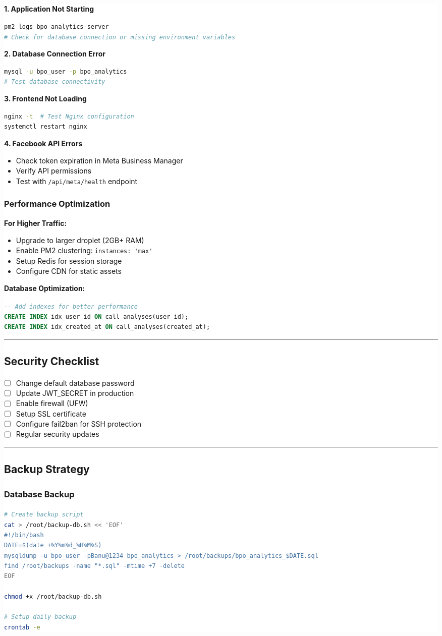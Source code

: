 **1. Application Not Starting**
```bash
pm2 logs bpo-analytics-server
# Check for database connection or missing environment variables
```

**2. Database Connection Error**
```bash
mysql -u bpo_user -p bpo_analytics
# Test database connectivity
```

**3. Frontend Not Loading**
```bash
nginx -t  # Test Nginx configuration
systemctl restart nginx
```

**4. Facebook API Errors**
- Check token expiration in Meta Business Manager
- Verify API permissions
- Test with `/api/meta/health` endpoint

### Performance Optimization

**For Higher Traffic:**
- Upgrade to larger droplet (2GB+ RAM)
- Enable PM2 clustering: `instances: 'max'`
- Setup Redis for session storage
- Configure CDN for static assets

**Database Optimization:**
```sql
-- Add indexes for better performance
CREATE INDEX idx_user_id ON call_analyses(user_id);
CREATE INDEX idx_created_at ON call_analyses(created_at);
```

---

## Security Checklist

- [ ] Change default database password
- [ ] Update JWT_SECRET in production
- [ ] Enable firewall (UFW)
- [ ] Setup SSL certificate
- [ ] Configure fail2ban for SSH protection
- [ ] Regular security updates

---

## Backup Strategy

### Database Backup
```bash
# Create backup script
cat > /root/backup-db.sh << 'EOF'
#!/bin/bash
DATE=$(date +%Y%m%d_%H%M%S)
mysqldump -u bpo_user -pBanu@1234 bpo_analytics > /root/backups/bpo_analytics_$DATE.sql
find /root/backups -name "*.sql" -mtime +7 -delete
EOF

chmod +x /root/backup-db.sh

# Setup daily backup
crontab -e
```
